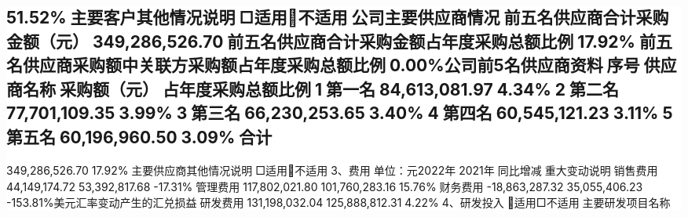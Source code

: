 51.52%
主要客户其他情况说明
□适用不适用
公司主要供应商情况
前五名供应商合计采购金额（元）
349,286,526.70
前五名供应商合计采购金额占年度采购总额比例
17.92%
前五名供应商采购额中关联方采购额占年度采购总额比例
0.00%公司前5名供应商资料
序号
供应商名称
采购额（元）
占年度采购总额比例
1
第一名
84,613,081.97
4.34%
2
第二名
77,701,109.35
3.99%
3
第三名
66,230,253.65
3.40%
4
第四名
60,545,121.23
3.11%
5
第五名
60,196,960.50
3.09%
合计
--
349,286,526.70
17.92%
主要供应商其他情况说明
□适用不适用
3、费用
单位：元2022年
2021年
同比增减
重大变动说明
销售费用
44,149,174.72
53,392,817.68
-17.31%
管理费用
117,802,021.80
101,760,283.16
15.76%
财务费用
-18,863,287.32
35,055,406.23
-153.81%美元汇率变动产生的汇兑损益
研发费用
131,198,032.04
125,888,812.31
4.22%
4、研发投入
适用□不适用
主要研发项目名称